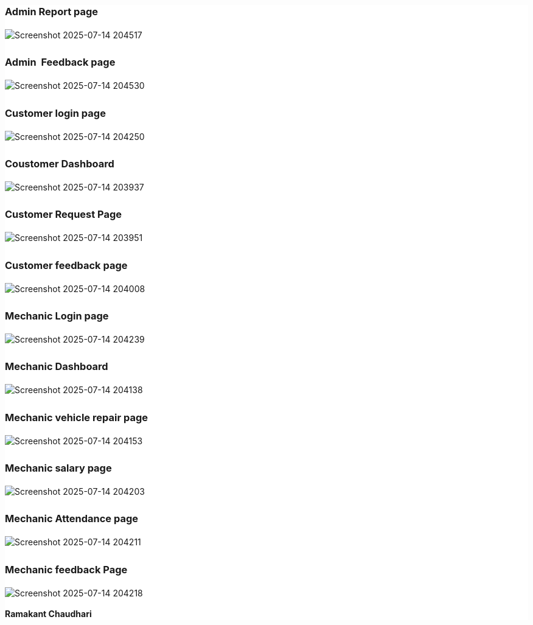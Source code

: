 ### Admin Report page
<img width="1920" height="1080" alt="Screenshot 2025-07-14 204517" src="https://github.com/user-attachments/assets/d74a69cd-219c-47b5-91e7-6c878c62a155" />

### Admin  Feedback page
<img width="1920" height="1080" alt="Screenshot 2025-07-14 204530" src="https://github.com/user-attachments/assets/680e2ff5-8617-49d8-8493-a6783c8dfff8" />

### Customer login page 
<img width="1920" height="1080" alt="Screenshot 2025-07-14 204250" src="https://github.com/user-attachments/assets/4e1c973c-67c6-4294-8b3c-f4219f448eba" />

### Coustomer Dashboard 
<img width="1920" height="1080" alt="Screenshot 2025-07-14 203937" src="https://github.com/user-attachments/assets/fd4dbf36-793a-4606-a100-1d1d5b13a080" />

### Customer Request Page 
<img width="1920" height="1080" alt="Screenshot 2025-07-14 203951" src="https://github.com/user-attachments/assets/9c0d30f9-99c5-4bd9-b1ef-ec81e29f3ee2" />

### Customer feedback page
<img width="1920" height="1080" alt="Screenshot 2025-07-14 204008" src="https://github.com/user-attachments/assets/d76a27e9-f61f-469d-9bf9-95135721cadc" />

### Mechanic Login page 
<img width="1920" height="1080" alt="Screenshot 2025-07-14 204239" src="https://github.com/user-attachments/assets/f5dfa039-302d-48f3-af01-474816672ff6" />

### Mechanic Dashboard 
<img width="1920" height="1080" alt="Screenshot 2025-07-14 204138" src="https://github.com/user-attachments/assets/5d0903bc-ec92-4046-8487-7fdbbf6bd9e3" />

### Mechanic vehicle repair page 
<img width="1920" height="1080" alt="Screenshot 2025-07-14 204153" src="https://github.com/user-attachments/assets/33ba8536-1abd-499c-8fa2-761a11dc2354" />

### Mechanic salary page 
<img width="1920" height="1080" alt="Screenshot 2025-07-14 204203" src="https://github.com/user-attachments/assets/b06f44b6-1503-4648-80e7-268bbdcf689b" />

### Mechanic Attendance page 
<img width="1920" height="1080" alt="Screenshot 2025-07-14 204211" src="https://github.com/user-attachments/assets/81e60d66-c218-4400-8a50-017ee076372e" />

### Mechanic feedback Page
<img width="1920" height="1080" alt="Screenshot 2025-07-14 204218" src="https://github.com/user-attachments/assets/66a69f94-5e49-48e6-a72b-d6a56de8b5dd" />

**Ramakant Chaudhari**
